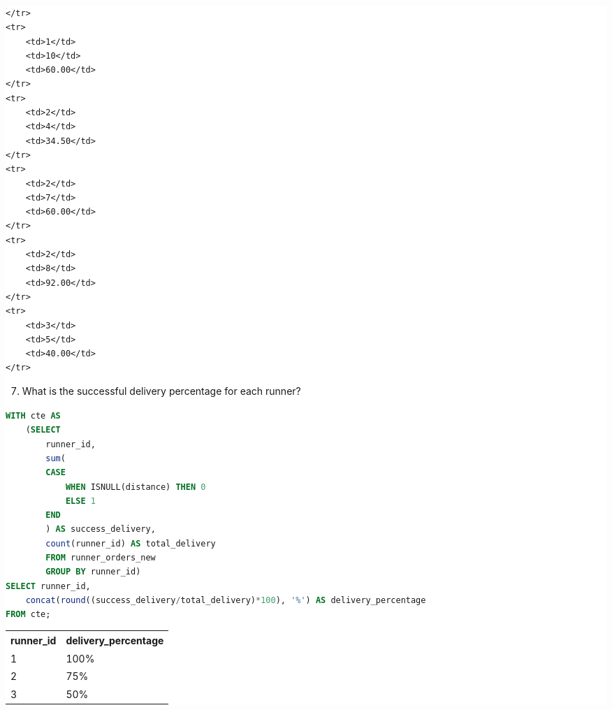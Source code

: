     </tr>
    <tr>
        <td>1</td>
        <td>10</td>
        <td>60.00</td>
    </tr>
    <tr>
        <td>2</td>
        <td>4</td>
        <td>34.50</td>
    </tr>
    <tr>
        <td>2</td>
        <td>7</td>
        <td>60.00</td>
    </tr>
    <tr>
        <td>2</td>
        <td>8</td>
        <td>92.00</td>
    </tr>
    <tr>
        <td>3</td>
        <td>5</td>
        <td>40.00</td>
    </tr>
</table>

7. What is the successful delivery percentage for each runner?
```sql
WITH cte AS
	(SELECT
		runner_id,
		sum(
		CASE 
			WHEN ISNULL(distance) THEN 0
			ELSE 1
		END
		) AS success_delivery,
		count(runner_id) AS total_delivery
		FROM runner_orders_new
		GROUP BY runner_id)
SELECT runner_id, 
	concat(round((success_delivery/total_delivery)*100), '%') AS delivery_percentage
FROM cte;
```
<table>
    <tr>
        <th>runner_id</th>
        <th>delivery_percentage</th>
    </tr>
    <tr>
        <td>1</td>
        <td>100%</td>
    </tr>
    <tr>
        <td>2</td>
        <td>75%</td>
    </tr>
    <tr>
        <td>3</td>
        <td>50%</td>
    </tr>
</table>

